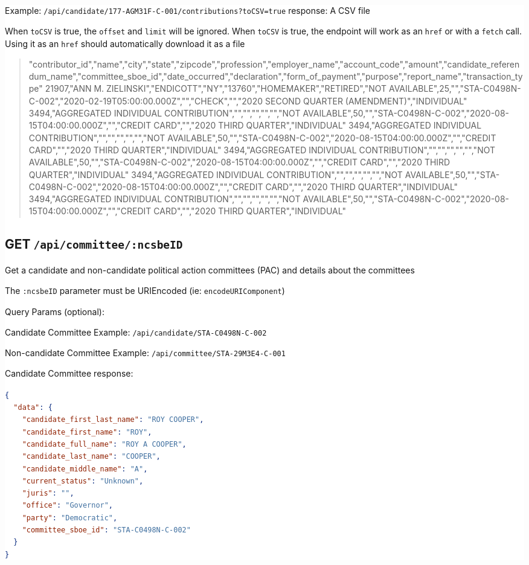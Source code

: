 Example: `/api/candidate/177-AGM31F-C-001/contributions?toCSV=true`
response: A CSV file

When `toCSV` is true, the `offset` and `limit` will be ignored.
When `toCSV` is true, the endpoint will work as an `href` or with a `fetch` call. Using it as an `href` should automatically download it as a file

> "contributor_id","name","city","state","zipcode","profession","employer_name","account_code","amount","candidate_referendum_name","committee_sboe_id","date_occurred","declaration","form_of_payment","purpose","report_name","transaction_type"
> 21907,"ANN M. ZIELINSKI","ENDICOTT","NY","13760","HOMEMAKER","RETIRED","NOT AVAILABLE",25,"","STA-C0498N-C-002","2020-02-19T05:00:00.000Z","","CHECK","","2020 SECOND QUARTER (AMENDMENT)","INDIVIDUAL"
> 3494,"AGGREGATED INDIVIDUAL CONTRIBUTION","","","","","","NOT AVAILABLE",50,"","STA-C0498N-C-002","2020-08-15T04:00:00.000Z","","CREDIT CARD","","2020 THIRD QUARTER","INDIVIDUAL"
> 3494,"AGGREGATED INDIVIDUAL CONTRIBUTION","","","","","","NOT AVAILABLE",50,"","STA-C0498N-C-002","2020-08-15T04:00:00.000Z","","CREDIT CARD","","2020 THIRD QUARTER","INDIVIDUAL"
> 3494,"AGGREGATED INDIVIDUAL CONTRIBUTION","","","","","","NOT AVAILABLE",50,"","STA-C0498N-C-002","2020-08-15T04:00:00.000Z","","CREDIT CARD","","2020 THIRD QUARTER","INDIVIDUAL"
> 3494,"AGGREGATED INDIVIDUAL CONTRIBUTION","","","","","","NOT AVAILABLE",50,"","STA-C0498N-C-002","2020-08-15T04:00:00.000Z","","CREDIT CARD","","2020 THIRD QUARTER","INDIVIDUAL"
> 3494,"AGGREGATED INDIVIDUAL CONTRIBUTION","","","","","","NOT AVAILABLE",50,"","STA-C0498N-C-002","2020-08-15T04:00:00.000Z","","CREDIT CARD","","2020 THIRD QUARTER","INDIVIDUAL"

## GET `/api/committee/:ncsbeID`

Get a candidate and non-candidate political action committees (PAC) and details about the committees

The `:ncsbeID` parameter must be URIEncoded (ie: `encodeURIComponent`)

Query Params (optional):

Candidate Committee Example: `/api/candidate/STA-C0498N-C-002`

Non-candidate Committee Example: `/api/committee/STA-29M3E4-C-001`

Candidate Committee response:

```json
{
  "data": {
    "candidate_first_last_name": "ROY COOPER",
    "candidate_first_name": "ROY",
    "candidate_full_name": "ROY A COOPER",
    "candidate_last_name": "COOPER",
    "candidate_middle_name": "A",
    "current_status": "Unknown",
    "juris": "",
    "office": "Governor",
    "party": "Democratic",
    "committee_sboe_id": "STA-C0498N-C-002"
  }
}
```
